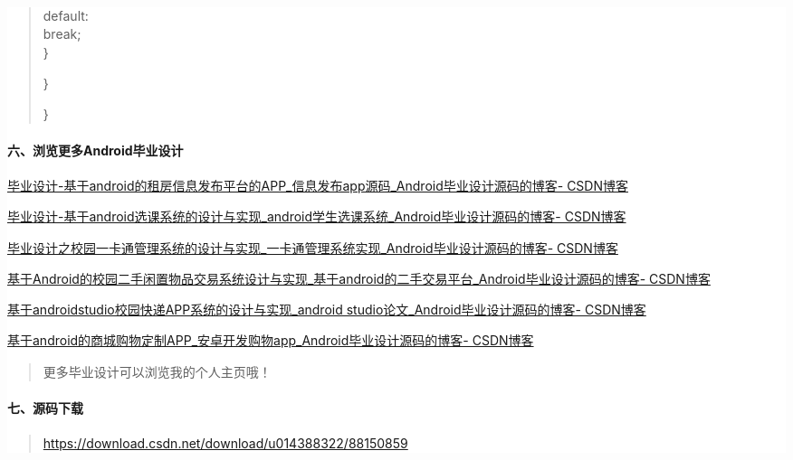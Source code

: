 >
> default:  
>  break;  
>  }
>
> }
>
> }  
>

#### 六、浏览更多Android毕业设计

[毕业设计-基于android的租房信息发布平台的APP_信息发布app源码_Android毕业设计源码的博客-
CSDN博客](https://blog.csdn.net/u014388322/article/details/100656450?spm=1001.2014.3001.5502
"毕业设计-基于android的租房信息发布平台的APP_信息发布app源码_Android毕业设计源码的博客-CSDN博客")

[毕业设计-基于android选课系统的设计与实现_android学生选课系统_Android毕业设计源码的博客-
CSDN博客](https://blog.csdn.net/u014388322/article/details/100656536?spm=1001.2014.3001.5502
"毕业设计-基于android选课系统的设计与实现_android学生选课系统_Android毕业设计源码的博客-CSDN博客")

[毕业设计之校园一卡通管理系统的设计与实现_一卡通管理系统实现_Android毕业设计源码的博客-
CSDN博客](https://blog.csdn.net/u014388322/article/details/126048550?spm=1001.2014.3001.5502
"毕业设计之校园一卡通管理系统的设计与实现_一卡通管理系统实现_Android毕业设计源码的博客-CSDN博客")

[基于Android的校园二手闲置物品交易系统设计与实现_基于android的二手交易平台_Android毕业设计源码的博客-
CSDN博客](https://blog.csdn.net/u014388322/article/details/128232475?spm=1001.2014.3001.5502
"基于Android的校园二手闲置物品交易系统设计与实现_基于android的二手交易平台_Android毕业设计源码的博客-CSDN博客")

[基于androidstudio校园快递APP系统的设计与实现_android studio论文_Android毕业设计源码的博客-
CSDN博客](https://blog.csdn.net/u014388322/article/details/128545390?spm=1001.2014.3001.5502
"基于androidstudio校园快递APP系统的设计与实现_android studio论文_Android毕业设计源码的博客-CSDN博客")

[基于android的商城购物定制APP_安卓开发购物app_Android毕业设计源码的博客-
CSDN博客](https://blog.csdn.net/u014388322/article/details/128746697?spm=1001.2014.3001.5502
"基于android的商城购物定制APP_安卓开发购物app_Android毕业设计源码的博客-CSDN博客")

> 更多毕业设计可以浏览我的个人主页哦！

#### 七、源码下载

> <https://download.csdn.net/download/u014388322/88150859>

